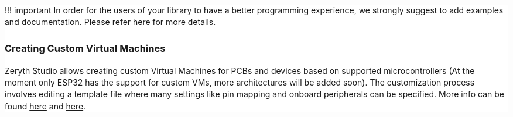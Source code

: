 !!! important
	In order for the users of your library to have a better programming experience, we strongly suggest to add examples and documentation. Please refer [here](https://docs.zerynth.com/latest/official/core.zerynth.toolchain/docs/official_core.zerynth.toolchain_packages_packagecmd.html#ztc-cmd-package-publish) for more details.

### Creating Custom Virtual Machines

Zeryth Studio allows creating custom Virtual Machines for PCBs and devices based on supported microcontrollers (At the moment only ESP32 has the support for custom VMs, more architectures will be added soon). The customization process involves editing a template file where many settings like pin mapping and onboard peripherals can be specified. More info can be found [here](https://docs.zerynth.com/latest/official/core.zerynth.studio/docs/index.html#zstudio-custom-vms) and [here](https://docs.zerynth.com/latest/official/core.zerynth.toolchain/docs/official_core.zerynth.toolchain_virtualmachines_vmcmd.html#ztc-cmd-vm-custom).
